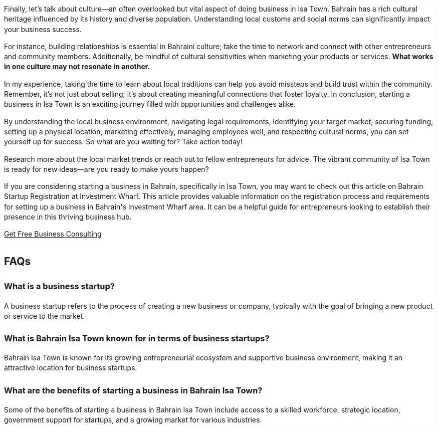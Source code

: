   
Finally, let’s talk about culture—an often overlooked but vital aspect of doing business in Isa Town. Bahrain has a rich cultural heritage influenced by its history and diverse population. Understanding local customs and social norms can significantly impact your business success.   
  
For instance, building relationships is essential in Bahraini culture; take the time to network and connect with other entrepreneurs and community members. Additionally, be mindful of cultural sensitivities when marketing your products or services. **What works in one culture may not resonate in another.**   
  
In my experience, taking the time to learn about local traditions can help you avoid missteps and build trust within the community. Remember, it’s not just about selling; it’s about creating meaningful connections that foster loyalty. In conclusion, starting a business in Isa Town is an exciting journey filled with opportunities and challenges alike.   
  
By understanding the local business environment, navigating legal requirements, identifying your target market, securing funding, setting up a physical location, marketing effectively, managing employees well, and respecting cultural norms, you can set yourself up for success. So what are you waiting for? Take action today!   
  
Research more about the local market trends or reach out to fellow entrepreneurs for advice. The vibrant community of Isa Town is ready for new ideas—are you ready to make yours happen?  
  
If you are considering starting a business in Bahrain, specifically in Isa Town, you may want to check out this article on Bahrain Startup Registration at Investment Wharf. This article provides valuable information on the registration process and requirements for setting up a business in Bahrain's Investment Wharf area. It can be a helpful guide for entrepreneurs looking to establish their presence in this thriving business hub.  
  
  
  
[Get Free Business Consulting](https://keylinkbh.com/)  
  
  

FAQs
----

  

### What is a business startup?

A business startup refers to the process of creating a new business or company, typically with the goal of bringing a new product or service to the market.

### What is Bahrain Isa Town known for in terms of business startups?

Bahrain Isa Town is known for its growing entrepreneurial ecosystem and supportive business environment, making it an attractive location for business startups.

### What are the benefits of starting a business in Bahrain Isa Town?

Some of the benefits of starting a business in Bahrain Isa Town include access to a skilled workforce, strategic location, government support for startups, and a growing market for various industries.
